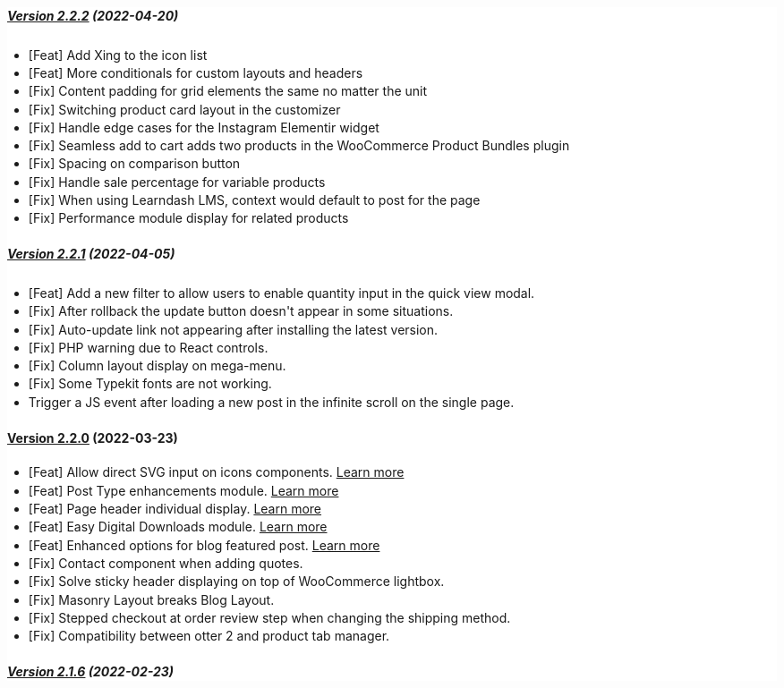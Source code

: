 


##### [Version 2.2.2](https://github.com/Codeinwp/neve-pro-addon/compare/v2.2.1...v2.2.2) (2022-04-20)

- [Feat] Add Xing to the icon list
- [Feat] More conditionals for custom layouts and headers
- [Fix] Content padding for grid elements the same no matter the unit
- [Fix] Switching product card layout in the customizer
- [Fix] Handle edge cases for the Instagram Elementir widget 
- [Fix] Seamless add to cart adds two products in the WooCommerce Product Bundles plugin
- [Fix] Spacing on comparison button
- [Fix] Handle sale percentage for variable products
- [Fix] When using Learndash LMS, context would default to post for the page
- [Fix] Performance module display for related products




##### [Version 2.2.1](https://github.com/Codeinwp/neve-pro-addon/compare/v2.2.0...v2.2.1) (2022-04-05)

- [Feat] Add a new filter to allow users to enable quantity input in the quick view modal.
- [Fix] After rollback the update button doesn't appear in some situations.
- [Fix] Auto-update link not appearing after installing the latest version.
- [Fix] PHP warning due to React controls.
- [Fix] Column layout display on mega-menu.
- [Fix] Some Typekit fonts are not working. 
- Trigger a JS event after loading a new post in the infinite scroll on the single page.




#### [Version 2.2.0](https://github.com/Codeinwp/neve-pro-addon/compare/v2.1.6...v2.2.0) (2022-03-23)

- [Feat] Allow direct SVG input on icons components. [Learn more](https://docs.themeisle.com/article/1233-cart-icon#general)
- [Feat] Post Type enhancements module. [Learn more](https://docs.themeisle.com/article/1505-neve-post-type-enhancements-module)
- [Feat] Page header individual display. [Learn more](https://docs.themeisle.com/article/1262-neve-page-header)
- [Feat] Easy Digital Downloads module. [Learn more](https://docs.themeisle.com/article/1480-neve-easy-digital-downloads-booster)
- [Feat] Enhanced options for blog featured post. [Learn more](https://docs.themeisle.com/article/1306-neve-blog-archive-options#latestposts)
- [Fix] Contact component when adding quotes.
- [Fix] Solve sticky header displaying on top of WooCommerce lightbox.
- [Fix] Masonry Layout breaks Blog Layout.
- [Fix] Stepped checkout at order review step when changing the shipping method.
- [Fix] Compatibility between otter 2 and product tab manager.




##### [Version 2.1.6](https://github.com/Codeinwp/neve-pro-addon/compare/v2.1.5...v2.1.6) (2022-02-23)
